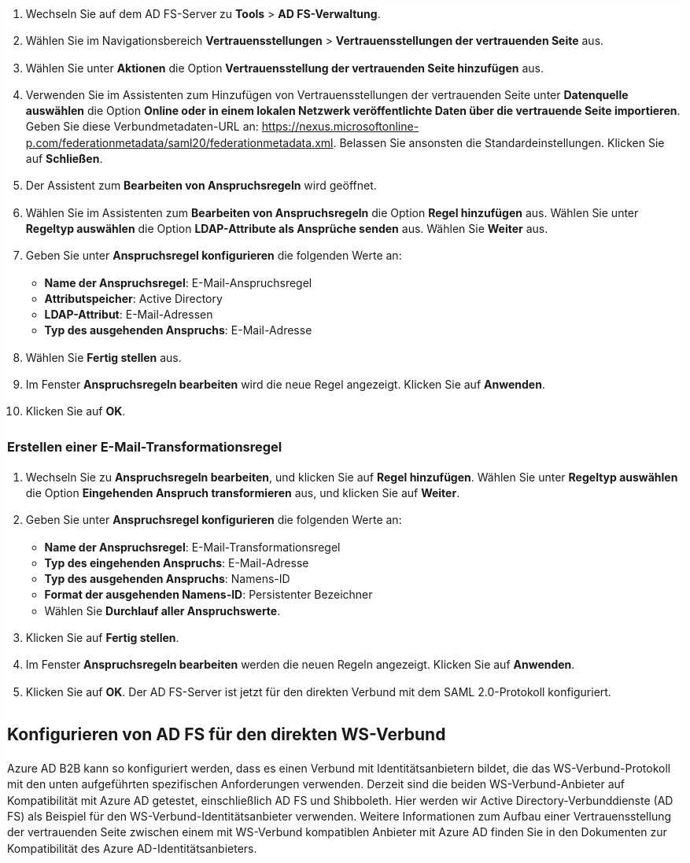 1. Wechseln Sie auf dem AD FS-Server zu **Tools** > **AD FS-Verwaltung**.
2. Wählen Sie im Navigationsbereich **Vertrauensstellungen** > **Vertrauensstellungen der vertrauenden Seite** aus.
3. Wählen Sie unter **Aktionen** die Option **Vertrauensstellung der vertrauenden Seite hinzufügen** aus. 
4. Verwenden Sie im Assistenten zum Hinzufügen von Vertrauensstellungen der vertrauenden Seite unter **Datenquelle auswählen** die Option **Online oder in einem lokalen Netzwerk veröffentlichte Daten über die vertrauende Seite importieren**. Geben Sie diese Verbundmetadaten-URL an: https://nexus.microsoftonline-p.com/federationmetadata/saml20/federationmetadata.xml. Belassen Sie ansonsten die Standardeinstellungen. Klicken Sie auf **Schließen**.
5. Der Assistent zum **Bearbeiten von Anspruchsregeln** wird geöffnet.
6. Wählen Sie im Assistenten zum **Bearbeiten von Anspruchsregeln** die Option **Regel hinzufügen** aus. Wählen Sie unter **Regeltyp auswählen** die Option **LDAP-Attribute als Ansprüche senden** aus. Wählen Sie **Weiter** aus.
7. Geben Sie unter **Anspruchsregel konfigurieren** die folgenden Werte an: 

   - **Name der Anspruchsregel**: E-Mail-Anspruchsregel 
   - **Attributspeicher**: Active Directory 
   - **LDAP-Attribut**: E-Mail-Adressen 
   - **Typ des ausgehenden Anspruchs**: E-Mail-Adresse

8. Wählen Sie **Fertig stellen** aus.
9. Im Fenster **Anspruchsregeln bearbeiten** wird die neue Regel angezeigt. Klicken Sie auf **Anwenden**. 
10. Klicken Sie auf **OK**.  

### <a name="create-an-email-transform-rule"></a>Erstellen einer E-Mail-Transformationsregel
1. Wechseln Sie zu **Anspruchsregeln bearbeiten**, und klicken Sie auf **Regel hinzufügen**. Wählen Sie unter **Regeltyp auswählen** die Option **Eingehenden Anspruch transformieren** aus, und klicken Sie auf **Weiter**. 
2. Geben Sie unter **Anspruchsregel konfigurieren** die folgenden Werte an: 

   - **Name der Anspruchsregel**: E-Mail-Transformationsregel 
   - **Typ des eingehenden Anspruchs**: E-Mail-Adresse 
   - **Typ des ausgehenden Anspruchs**: Namens-ID 
   - **Format der ausgehenden Namens-ID**: Persistenter Bezeichner 
   - Wählen Sie **Durchlauf aller Anspruchswerte**.

3. Klicken Sie auf **Fertig stellen**. 
4. Im Fenster **Anspruchsregeln bearbeiten** werden die neuen Regeln angezeigt. Klicken Sie auf **Anwenden**. 
5. Klicken Sie auf **OK**. Der AD FS-Server ist jetzt für den direkten Verbund mit dem SAML 2.0-Protokoll konfiguriert.

## <a name="configure-ad-fs-for-ws-fed-direct-federation"></a>Konfigurieren von AD FS für den direkten WS-Verbund 
Azure AD B2B kann so konfiguriert werden, dass es einen Verbund mit Identitätsanbietern bildet, die das WS-Verbund-Protokoll mit den unten aufgeführten spezifischen Anforderungen verwenden. Derzeit sind die beiden WS-Verbund-Anbieter auf Kompatibilität mit Azure AD getestet, einschließlich AD FS und Shibboleth. Hier werden wir Active Directory-Verbunddienste (AD FS) als Beispiel für den WS-Verbund-Identitätsanbieter verwenden. Weitere Informationen zum Aufbau einer Vertrauensstellung der vertrauenden Seite zwischen einem mit WS-Verbund kompatiblen Anbieter mit Azure AD finden Sie in den Dokumenten zur Kompatibilität des Azure AD-Identitätsanbieters.
